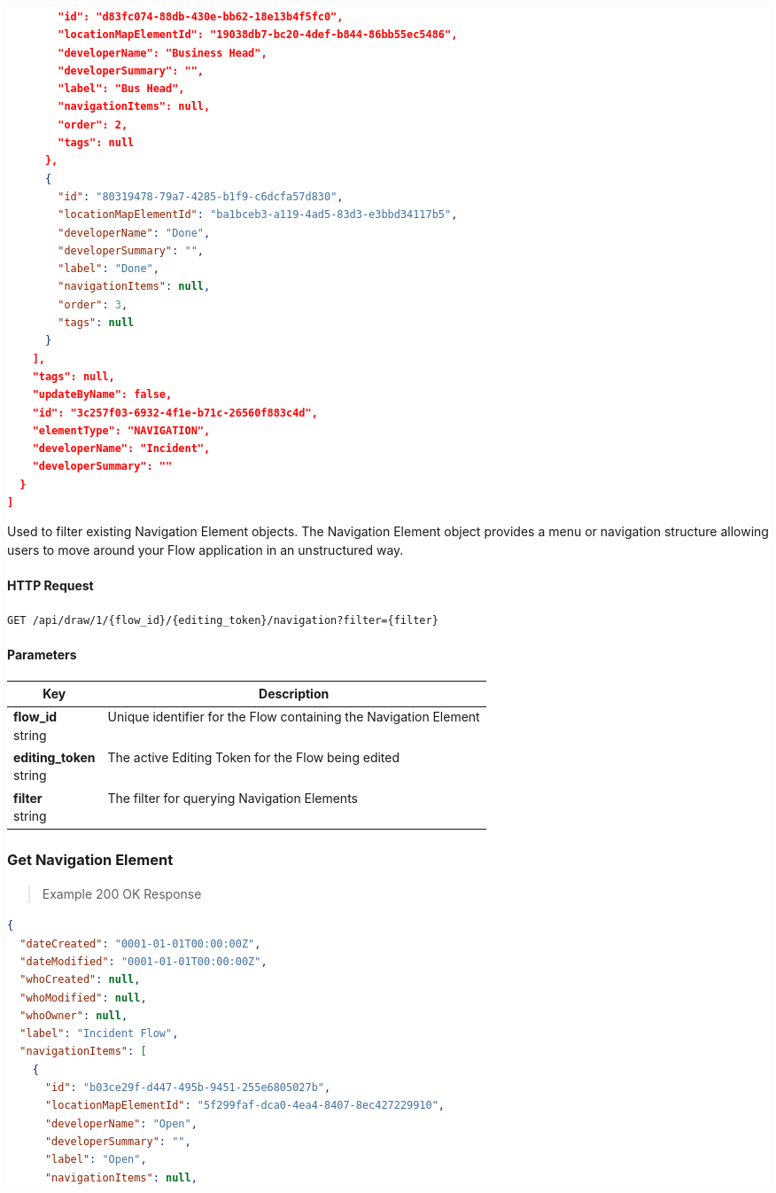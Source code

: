```json
        "id": "d83fc074-88db-430e-bb62-18e13b4f5fc0",
        "locationMapElementId": "19038db7-bc20-4def-b844-86bb55ec5486",
        "developerName": "Business Head",
        "developerSummary": "",
        "label": "Bus Head",
        "navigationItems": null,
        "order": 2,
        "tags": null
      },
      {
        "id": "80319478-79a7-4285-b1f9-c6dcfa57d830",
        "locationMapElementId": "ba1bceb3-a119-4ad5-83d3-e3bbd34117b5",
        "developerName": "Done",
        "developerSummary": "",
        "label": "Done",
        "navigationItems": null,
        "order": 3,
        "tags": null
      }
    ],
    "tags": null,
    "updateByName": false,
    "id": "3c257f03-6932-4f1e-b71c-26560f883c4d",
    "elementType": "NAVIGATION",
    "developerName": "Incident",
    "developerSummary": ""
  }
]
```

Used to filter existing Navigation Element objects. The Navigation Element object provides a menu or navigation structure allowing users to move around your Flow application in an unstructured way.

#### HTTP Request

`GET /api/draw/1/{flow_id}/{editing_token}/navigation?filter={filter}`

#### Parameters

Key | Description
--- | -----------
**flow_id**<br/>string | Unique identifier for the Flow containing the Navigation Element
**editing_token**<br/>string | The active Editing Token for the Flow being edited
**filter**<br/>string | The filter for querying Navigation Elements


### Get Navigation Element

> Example 200 OK Response

```json
{
  "dateCreated": "0001-01-01T00:00:00Z",
  "dateModified": "0001-01-01T00:00:00Z",
  "whoCreated": null,
  "whoModified": null,
  "whoOwner": null,
  "label": "Incident Flow",
  "navigationItems": [
    {
      "id": "b03ce29f-d447-495b-9451-255e6805027b",
      "locationMapElementId": "5f299faf-dca0-4ea4-8407-8ec427229910",
      "developerName": "Open",
      "developerSummary": "",
      "label": "Open",
      "navigationItems": null,
```